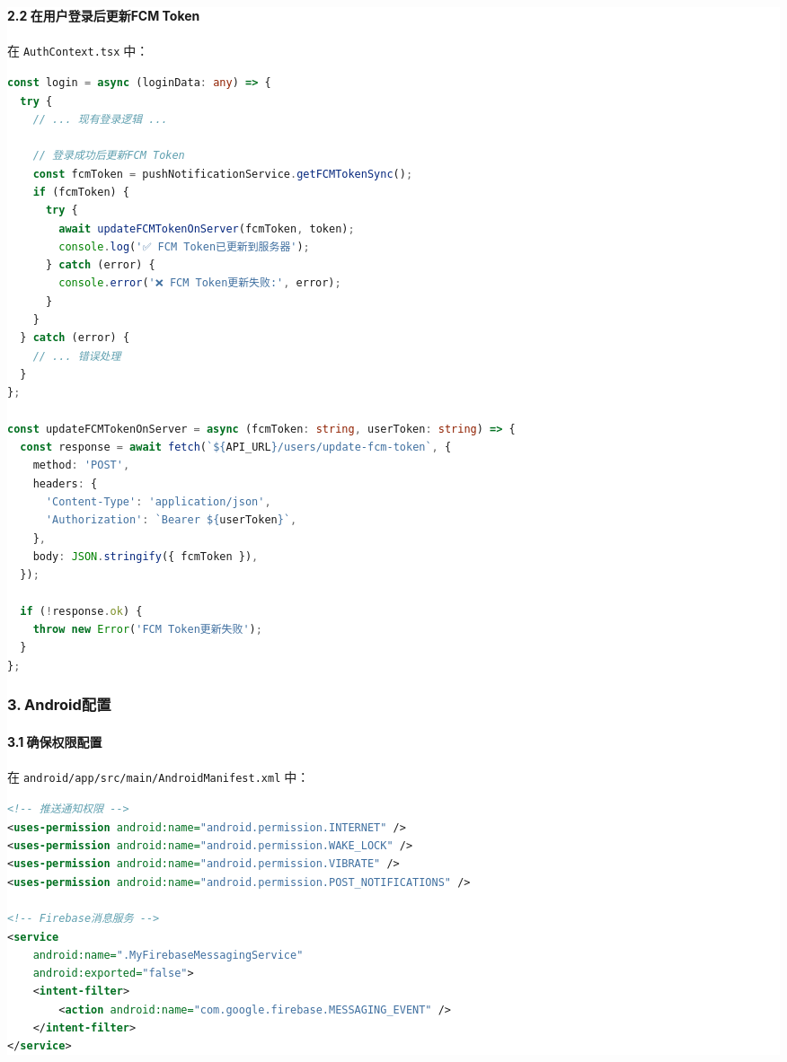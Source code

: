 #### 2.2 在用户登录后更新FCM Token

在 `AuthContext.tsx` 中：

```typescript
const login = async (loginData: any) => {
  try {
    // ... 现有登录逻辑 ...
    
    // 登录成功后更新FCM Token
    const fcmToken = pushNotificationService.getFCMTokenSync();
    if (fcmToken) {
      try {
        await updateFCMTokenOnServer(fcmToken, token);
        console.log('✅ FCM Token已更新到服务器');
      } catch (error) {
        console.error('❌ FCM Token更新失败:', error);
      }
    }
  } catch (error) {
    // ... 错误处理
  }
};

const updateFCMTokenOnServer = async (fcmToken: string, userToken: string) => {
  const response = await fetch(`${API_URL}/users/update-fcm-token`, {
    method: 'POST',
    headers: {
      'Content-Type': 'application/json',
      'Authorization': `Bearer ${userToken}`,
    },
    body: JSON.stringify({ fcmToken }),
  });

  if (!response.ok) {
    throw new Error('FCM Token更新失败');
  }
};
```

### 3. Android配置

#### 3.1 确保权限配置

在 `android/app/src/main/AndroidManifest.xml` 中：

```xml
<!-- 推送通知权限 -->
<uses-permission android:name="android.permission.INTERNET" />
<uses-permission android:name="android.permission.WAKE_LOCK" />
<uses-permission android:name="android.permission.VIBRATE" />
<uses-permission android:name="android.permission.POST_NOTIFICATIONS" />

<!-- Firebase消息服务 -->
<service
    android:name=".MyFirebaseMessagingService"
    android:exported="false">
    <intent-filter>
        <action android:name="com.google.firebase.MESSAGING_EVENT" />
    </intent-filter>
</service>
```
